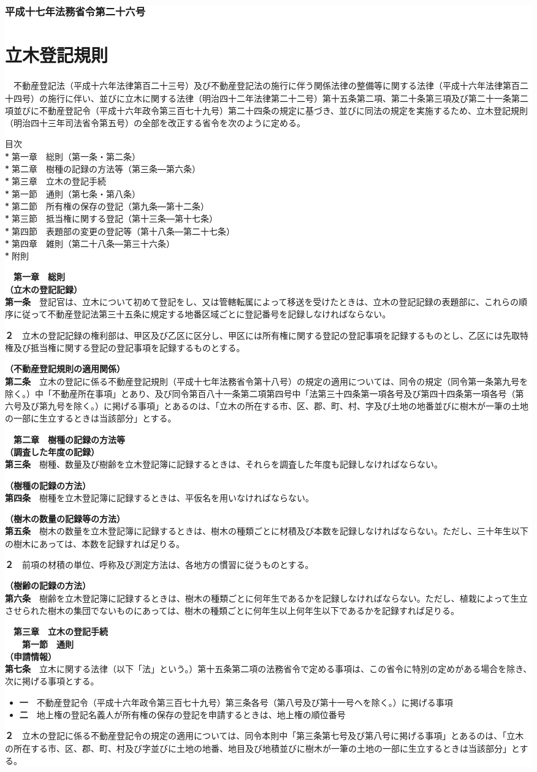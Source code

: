 ### 平成十七年法務省令第二十六号  
# 立木登記規則  
　不動産登記法（平成十六年法律第百二十三号）及び不動産登記法の施行に伴う関係法律の整備等に関する法律（平成十六年法律第百二十四号）の施行に伴い、並びに立木に関する法律（明治四十二年法律第二十二号）第十五条第二項、第二十条第三項及び第二十一条第二項並びに不動産登記令（平成十六年政令第三百七十九号）第二十四条の規定に基づき、並びに同法の規定を実施するため、立木登記規則（明治四十三年司法省令第五号）の全部を改正する省令を次のように定める。  
  
目次  
	* 第一章　総則（第一条・第二条）  
	* 第二章　樹種の記録の方法等（第三条―第六条）  
	* 第三章　立木の登記手続  
		* 第一節　通則（第七条・第八条）  
		* 第二節　所有権の保存の登記（第九条―第十二条）  
		* 第三節　抵当権に関する登記（第十三条―第十七条）  
		* 第四節　表題部の変更の登記等（第十八条―第二十七条）  
	* 第四章　雑則（第二十八条―第三十六条）  
	* 附則  
  
&emsp;**第一章　総則**  
**（立木の登記記録）**  
**第一条**　登記官は、立木について初めて登記をし、又は管轄転属によって移送を受けたときは、立木の登記記録の表題部に、これらの順序に従って不動産登記法第三十五条に規定する地番区域ごとに登記番号を記録しなければならない。  
  
**２**　立木の登記記録の権利部は、甲区及び乙区に区分し、甲区には所有権に関する登記の登記事項を記録するものとし、乙区には先取特権及び抵当権に関する登記の登記事項を記録するものとする。  
  
**（不動産登記規則の適用関係）**  
**第二条**　立木の登記に係る不動産登記規則（平成十七年法務省令第十八号）の規定の適用については、同令の規定（同令第一条第九号を除く。）中「不動産所在事項」とあり、及び同令第百八十一条第二項第四号中「法第三十四条第一項各号及び第四十四条第一項各号（第六号及び第九号を除く。）に掲げる事項」とあるのは、「立木の所在する市、区、郡、町、村、字及び土地の地番並びに樹木が一筆の土地の一部に生立するときは当該部分」とする。  
  
&emsp;**第二章　樹種の記録の方法等**  
**（調査した年度の記録）**  
**第三条**　樹種、数量及び樹齢を立木登記簿に記録するときは、それらを調査した年度も記録しなければならない。  
  
**（樹種の記録の方法）**  
**第四条**　樹種を立木登記簿に記録するときは、平仮名を用いなければならない。  
  
**（樹木の数量の記録等の方法）**  
**第五条**　樹木の数量を立木登記簿に記録するときは、樹木の種類ごとに材積及び本数を記録しなければならない。ただし、三十年生以下の樹木にあっては、本数を記録すれば足りる。  
  
**２**　前項の材積の単位、呼称及び測定方法は、各地方の慣習に従うものとする。  
  
**（樹齢の記録の方法）**  
**第六条**　樹齢を立木登記簿に記録するときは、樹木の種類ごとに何年生であるかを記録しなければならない。ただし、植栽によって生立させられた樹木の集団でないものにあっては、樹木の種類ごとに何年生以上何年生以下であるかを記録すれば足りる。  
  
&emsp;**第三章　立木の登記手続**  
&emsp;&emsp;**第一節　通則**  
**（申請情報）**  
**第七条**　立木に関する法律（以下「法」という。）第十五条第二項の法務省令で定める事項は、この省令に特別の定めがある場合を除き、次に掲げる事項とする。  
* **一**　不動産登記令（平成十六年政令第三百七十九号）第三条各号（第八号及び第十一号ヘを除く。）に掲げる事項  
* **二**　地上権の登記名義人が所有権の保存の登記を申請するときは、地上権の順位番号  
  
**２**　立木の登記に係る不動産登記令の規定の適用については、同令本則中「第三条第七号及び第八号に掲げる事項」とあるのは、「立木の所在する市、区、郡、町、村及び字並びに土地の地番、地目及び地積並びに樹木が一筆の土地の一部に生立するときは当該部分」とする。  
  